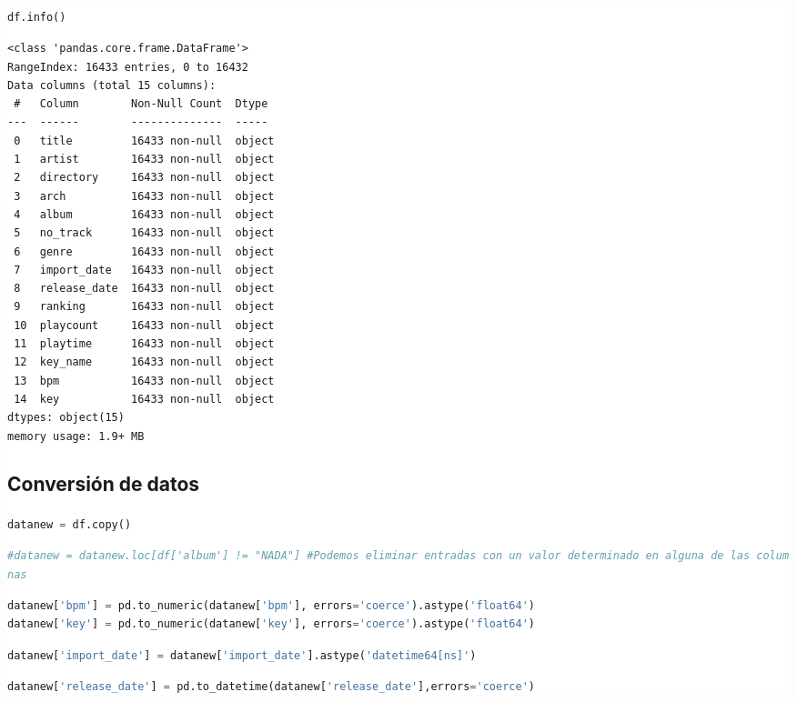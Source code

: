 


```python
df.info()
```

    <class 'pandas.core.frame.DataFrame'>
    RangeIndex: 16433 entries, 0 to 16432
    Data columns (total 15 columns):
     #   Column        Non-Null Count  Dtype 
    ---  ------        --------------  ----- 
     0   title         16433 non-null  object
     1   artist        16433 non-null  object
     2   directory     16433 non-null  object
     3   arch          16433 non-null  object
     4   album         16433 non-null  object
     5   no_track      16433 non-null  object
     6   genre         16433 non-null  object
     7   import_date   16433 non-null  object
     8   release_date  16433 non-null  object
     9   ranking       16433 non-null  object
     10  playcount     16433 non-null  object
     11  playtime      16433 non-null  object
     12  key_name      16433 non-null  object
     13  bpm           16433 non-null  object
     14  key           16433 non-null  object
    dtypes: object(15)
    memory usage: 1.9+ MB
    

## Conversión de datos


```python
datanew = df.copy()
```


```python
#datanew = datanew.loc[df['album'] != "NADA"] #Podemos eliminar entradas con un valor determinado en alguna de las columnas
```


```python
datanew['bpm'] = pd.to_numeric(datanew['bpm'], errors='coerce').astype('float64')
datanew['key'] = pd.to_numeric(datanew['key'], errors='coerce').astype('float64')
```


```python
datanew['import_date'] = datanew['import_date'].astype('datetime64[ns]')
```


```python
datanew['release_date'] = pd.to_datetime(datanew['release_date'],errors='coerce')
```
